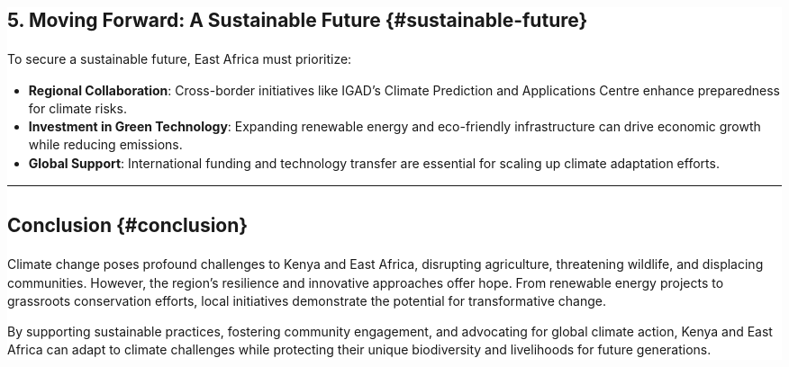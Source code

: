 ## 5. Moving Forward: A Sustainable Future {#sustainable-future}

To secure a sustainable future, East Africa must prioritize:

- **Regional Collaboration**: Cross-border initiatives like IGAD’s Climate Prediction and Applications Centre enhance preparedness for climate risks.
- **Investment in Green Technology**: Expanding renewable energy and eco-friendly infrastructure can drive economic growth while reducing emissions.
- **Global Support**: International funding and technology transfer are essential for scaling up climate adaptation efforts.

---

## Conclusion {#conclusion}

Climate change poses profound challenges to Kenya and East Africa, disrupting agriculture, threatening wildlife, and displacing communities. However, the region’s resilience and innovative approaches offer hope. From renewable energy projects to grassroots conservation efforts, local initiatives demonstrate the potential for transformative change.

By supporting sustainable practices, fostering community engagement, and advocating for global climate action, Kenya and East Africa can adapt to climate challenges while protecting their unique biodiversity and livelihoods for future generations.
